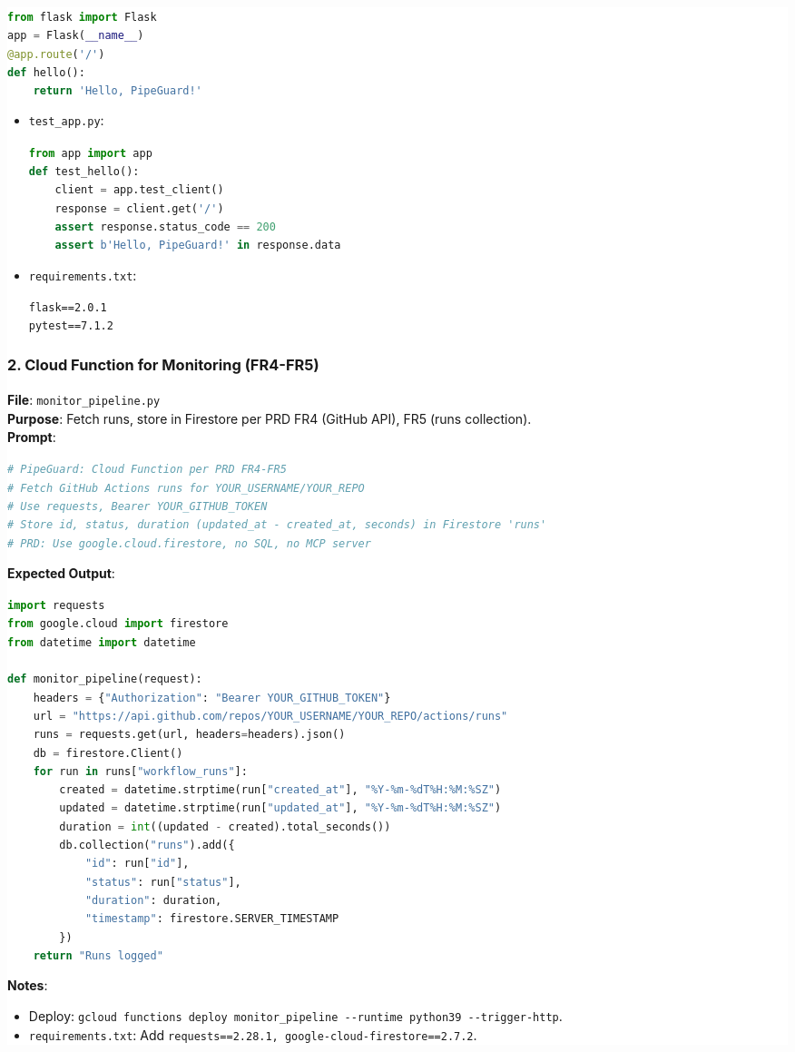   ```python
  from flask import Flask
  app = Flask(__name__)
  @app.route('/')
  def hello():
      return 'Hello, PipeGuard!'
  ```
- `test_app.py`:
  ```python
  from app import app
  def test_hello():
      client = app.test_client()
      response = client.get('/')
      assert response.status_code == 200
      assert b'Hello, PipeGuard!' in response.data
  ```
- `requirements.txt`:
  ```
  flask==2.0.1
  pytest==7.1.2
  ```

### 2. Cloud Function for Monitoring (FR4-FR5)
**File**: `monitor_pipeline.py`  
**Purpose**: Fetch runs, store in Firestore per PRD FR4 (GitHub API), FR5 (runs collection).  
**Prompt**:
```python
# PipeGuard: Cloud Function per PRD FR4-FR5
# Fetch GitHub Actions runs for YOUR_USERNAME/YOUR_REPO
# Use requests, Bearer YOUR_GITHUB_TOKEN
# Store id, status, duration (updated_at - created_at, seconds) in Firestore 'runs'
# PRD: Use google.cloud.firestore, no SQL, no MCP server
```
**Expected Output**:
```python
import requests
from google.cloud import firestore
from datetime import datetime

def monitor_pipeline(request):
    headers = {"Authorization": "Bearer YOUR_GITHUB_TOKEN"}
    url = "https://api.github.com/repos/YOUR_USERNAME/YOUR_REPO/actions/runs"
    runs = requests.get(url, headers=headers).json()
    db = firestore.Client()
    for run in runs["workflow_runs"]:
        created = datetime.strptime(run["created_at"], "%Y-%m-%dT%H:%M:%SZ")
        updated = datetime.strptime(run["updated_at"], "%Y-%m-%dT%H:%M:%SZ")
        duration = int((updated - created).total_seconds())
        db.collection("runs").add({
            "id": run["id"],
            "status": run["status"],
            "duration": duration,
            "timestamp": firestore.SERVER_TIMESTAMP
        })
    return "Runs logged"
```
**Notes**:
- Deploy: `gcloud functions deploy monitor_pipeline --runtime python39 --trigger-http`.
- `requirements.txt`: Add `requests==2.28.1, google-cloud-firestore==2.7.2`.
